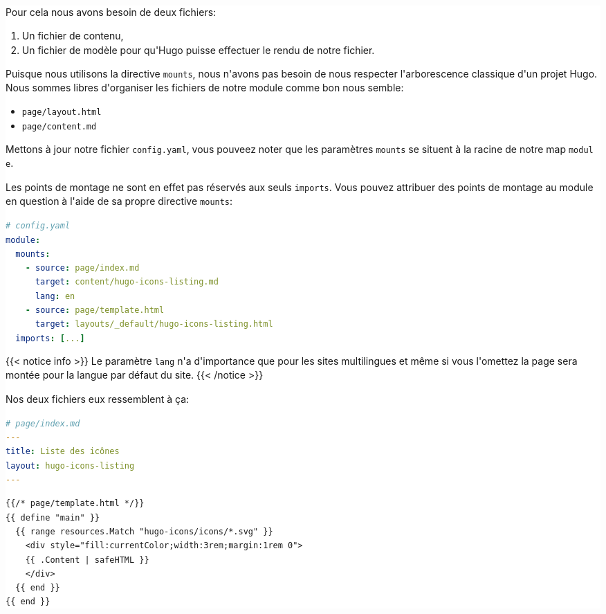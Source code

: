 Pour cela nous avons besoin de deux fichiers:

1. Un fichier de contenu,
2. Un fichier de modèle pour qu'Hugo puisse effectuer le rendu de notre fichier.

Puisque nous utilisons la directive `mounts`, nous n'avons pas besoin de nous respecter l'arborescence classique d'un projet Hugo. Nous sommes libres d'organiser les fichiers de notre module comme bon nous semble:

- `page/layout.html`
- `page/content.md`

Mettons à jour notre fichier `config.yaml`, vous pouveez noter que les paramètres `mounts` se situent à la racine de notre map `module`.

Les points de montage ne sont en effet pas réservés aux seuls `imports`. Vous pouvez attribuer des points de montage au module en question à l'aide de sa propre directive `mounts`:

```yaml
# config.yaml
module:
  mounts:
    - source: page/index.md
      target: content/hugo-icons-listing.md
      lang: en
    - source: page/template.html
      target: layouts/_default/hugo-icons-listing.html
  imports: [...]
```

{{< notice info >}}
Le paramètre `lang` n'a d'importance que pour les sites multilingues et même si vous l'omettez la page sera montée pour la langue par défaut du site.
{{< /notice >}}

Nos deux fichiers eux ressemblent à ça:

```yaml
# page/index.md
---
title: Liste des icônes
layout: hugo-icons-listing
---

```

```go-html-template
{{/* page/template.html */}}
{{ define "main" }}
  {{ range resources.Match "hugo-icons/icons/*.svg" }}
    <div style="fill:currentColor;width:3rem;margin:1rem 0">
    {{ .Content | safeHTML }}
    </div>
  {{ end }}
{{ end }}
```
